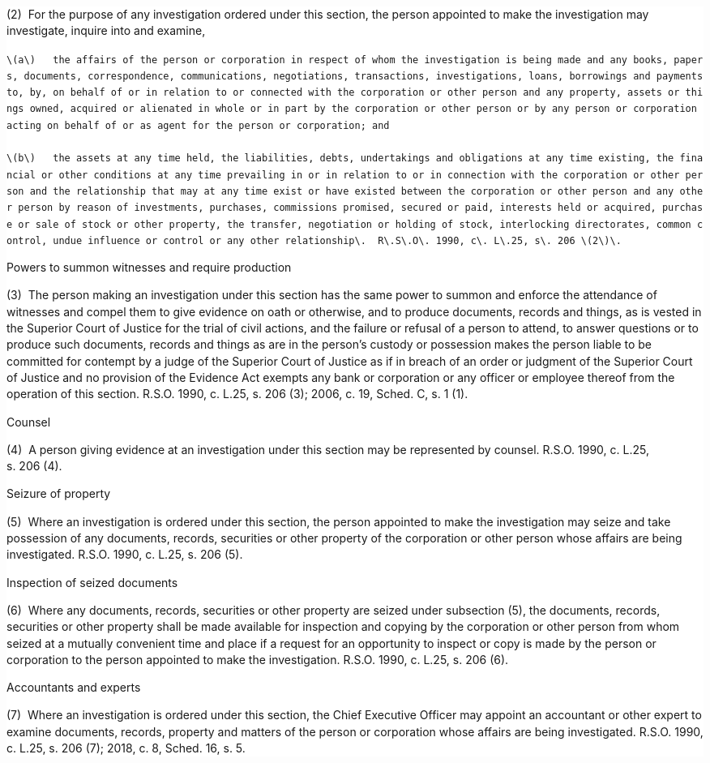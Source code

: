 \(2\)  For the purpose of any investigation ordered under this section, the person appointed to make the investigation may investigate, inquire into and examine,

	\(a\)	the affairs of the person or corporation in respect of whom the investigation is being made and any books, papers, documents, correspondence, communications, negotiations, transactions, investigations, loans, borrowings and payments to, by, on behalf of or in relation to or connected with the corporation or other person and any property, assets or things owned, acquired or alienated in whole or in part by the corporation or other person or by any person or corporation acting on behalf of or as agent for the person or corporation; and

	\(b\)	the assets at any time held, the liabilities, debts, undertakings and obligations at any time existing, the financial or other conditions at any time prevailing in or in relation to or in connection with the corporation or other person and the relationship that may at any time exist or have existed between the corporation or other person and any other person by reason of investments, purchases, commissions promised, secured or paid, interests held or acquired, purchase or sale of stock or other property, the transfer, negotiation or holding of stock, interlocking directorates, common control, undue influence or control or any other relationship\.  R\.S\.O\. 1990, c\. L\.25, s\. 206 \(2\)\.

Powers to summon witnesses and require production

\(3\)  The person making an investigation under this section has the same power to summon and enforce the attendance of witnesses and compel them to give evidence on oath or otherwise, and to produce documents, records and things, as is vested in the Superior Court of Justice for the trial of civil actions, and the failure or refusal of a person to attend, to answer questions or to produce such documents, records and things as are in the person’s custody or possession makes the person liable to be committed for contempt by a judge of the Superior Court of Justice as if in breach of an order or judgment of the Superior Court of Justice and no provision of the Evidence Act exempts any bank or corporation or any officer or employee thereof from the operation of this section\.  R\.S\.O\. 1990, c\. L\.25, s\. 206 \(3\); 2006, c\. 19, Sched\. C, s\. 1 \(1\)\.

Counsel

\(4\)  A person giving evidence at an investigation under this section may be represented by counsel\.  R\.S\.O\. 1990, c\. L\.25, s\. 206 \(4\)\.

Seizure of property

\(5\)  Where an investigation is ordered under this section, the person appointed to make the investigation may seize and take possession of any documents, records, securities or other property of the corporation or other person whose affairs are being investigated\.  R\.S\.O\. 1990, c\. L\.25, s\. 206 \(5\)\.

Inspection of seized documents

\(6\)  Where any documents, records, securities or other property are seized under subsection \(5\), the documents, records, securities or other property shall be made available for inspection and copying by the corporation or other person from whom seized at a mutually convenient time and place if a request for an opportunity to inspect or copy is made by the person or corporation to the person appointed to make the investigation\.  R\.S\.O\. 1990, c\. L\.25, s\. 206 \(6\)\.

Accountants and experts

\(7\)  Where an investigation is ordered under this section, the Chief Executive Officer may appoint an accountant or other expert to examine documents, records, property and matters of the person or corporation whose affairs are being investigated\.  R\.S\.O\. 1990, c\. L\.25, s\. 206 \(7\); 2018, c\. 8, Sched\. 16, s\. 5\.
